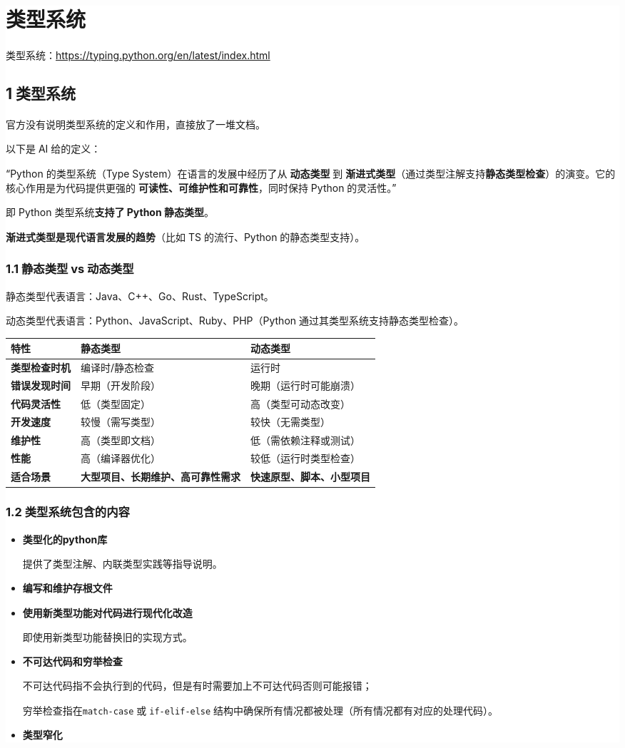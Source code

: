 # 类型系统

类型系统：https://typing.python.org/en/latest/index.html

## 1 类型系统

官方没有说明类型系统的定义和作用，直接放了一堆文档。

以下是 AI 给的定义：

“Python 的类型系统（Type System）在语言的发展中经历了从 **动态类型** 到 **渐进式类型**（通过类型注解支持**静态类型检查**）的演变。它的核心作用是为代码提供更强的 **可读性、可维护性和可靠性**，同时保持 Python 的灵活性。”

即 Python 类型系统**支持了 Python 静态类型**。

**渐进式类型是现代语言发展的趋势**（比如 TS 的流行、Python 的静态类型支持）。

### 1.1 静态类型  vs 动态类型

静态类型代表语言：Java、C++、Go、Rust、TypeScript。

动态类型代表语言：Python、JavaScript、Ruby、PHP（Python 通过其类型系统支持静态类型检查）。

| **特性**     | **静态类型**             | **动态类型**         |
| :--------- | :------------------- | :--------------- |
| **类型检查时机** | 编译时/静态检查             | 运行时              |
| **错误发现时间** | 早期（开发阶段）             | 晚期（运行时可能崩溃）      |
| **代码灵活性**  | 低（类型固定）              | 高（类型可动态改变）       |
| **开发速度**   | 较慢（需写类型）             | 较快（无需类型）         |
| **维护性**    | 高（类型即文档）             | 低（需依赖注释或测试）      |
| **性能**     | 高（编译器优化）             | 较低（运行时类型检查）      |
| **适合场景**   | **大型项目、长期维护、高可靠性需求** | **快速原型、脚本、小型项目** |

### 1.2 类型系统包含的内容

+ **类型化的python库**

  提供了类型注解、内联类型实践等指导说明。

+ **编写和维护存根文件**

+ **使用新类型功能对代码进行现代化改造**

  即使用新类型功能替换旧的实现方式。

+ **不可达代码和穷举检查**

  不可达代码指不会执行到的代码，但是有时需要加上不可达代码否则可能报错；

  穷举检查指在`match-case` 或 `if-elif-else` 结构中确保所有情况都被处理（所有情况都有对应的处理代码）。

+ **类型窄化**

